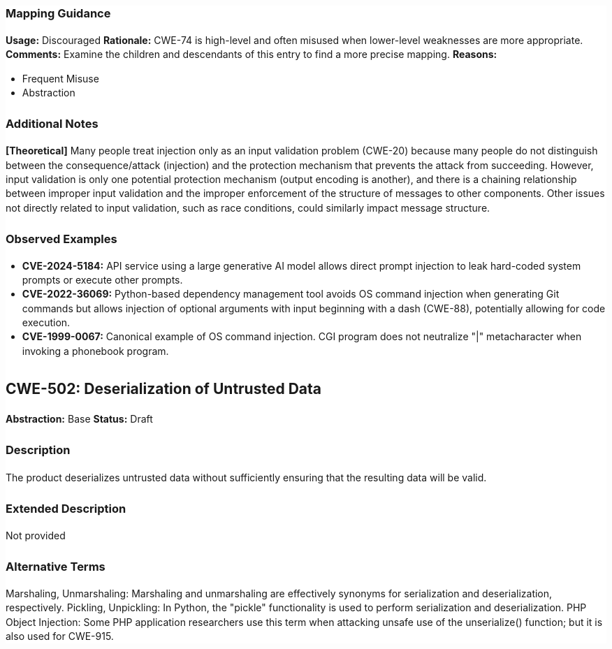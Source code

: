 ### Mapping Guidance
**Usage:** Discouraged
**Rationale:** CWE-74 is high-level and often misused when lower-level weaknesses are more appropriate.
**Comments:** Examine the children and descendants of this entry to find a more precise mapping.
**Reasons:**
- Frequent Misuse
- Abstraction


### Additional Notes
**[Theoretical]** Many people treat injection only as an input validation problem (CWE-20) because many people do not distinguish between the consequence/attack (injection) and the protection mechanism that prevents the attack from succeeding. However, input validation is only one potential protection mechanism (output encoding is another), and there is a chaining relationship between improper input validation and the improper enforcement of the structure of messages to other components. Other issues not directly related to input validation, such as race conditions, could similarly impact message structure.



### Observed Examples
- **CVE-2024-5184:** API service using a large generative AI model allows direct prompt injection to leak hard-coded system prompts or execute other prompts.
- **CVE-2022-36069:** Python-based dependency management tool avoids OS command injection when generating Git commands but allows injection of optional arguments with input beginning with a dash (CWE-88), potentially allowing for code execution.
- **CVE-1999-0067:** Canonical example of OS command injection. CGI program does not neutralize "|" metacharacter when invoking a phonebook program.




## CWE-502: Deserialization of Untrusted Data
**Abstraction:** Base
**Status:** Draft

### Description
The product deserializes untrusted data without sufficiently ensuring that the resulting data will be valid.

### Extended Description
Not provided

### Alternative Terms
Marshaling, Unmarshaling: Marshaling and unmarshaling are effectively synonyms for serialization and deserialization, respectively.
Pickling, Unpickling: In Python, the "pickle" functionality is used to perform serialization and deserialization.
PHP Object Injection: Some PHP application researchers use this term when attacking unsafe use of the unserialize() function; but it is also used for CWE-915.

